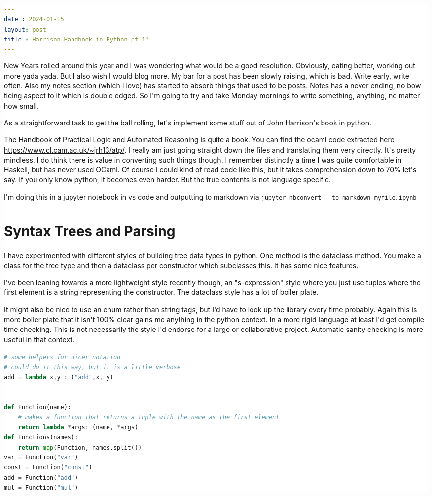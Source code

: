 ```yaml
---
date : 2024-01-15
layout: post
title : Harrison Handbook in Python pt 1"
---
```


New Years rolled around this year and I was wondering what would be a good resolution. Obviously, eating better, working out more yada yada. But I also wish I would blog more. My bar for a post has been slowly raising, which is bad. Write early, write often. Also my notes section (which I love) has started to absorb things that used to be posts. Notes has a never ending, no bow tieing aspect to it which is double edged. So I'm going to try and take Monday mornings to write something, anything, no matter how small.

As a straightforward task to get the ball rolling, let's implement some stuff out of John Harrison's book in python.

The Handbook of Practical Logic and Automated Reasoning is quite a book. You can find the ocaml code extracted here <https://www.cl.cam.ac.uk/~jrh13/atp/>. I really am just going straight down the files and translating them very directly. It's pretty mindless. I do think there is value in converting such things though. I remember distinctly a time I was quite comfortable in Haskell, but has never used OCaml. Of course I could kind of read code like this, but it takes comprehension down to 70% let's say. If you only know python, it becomes even harder. But the true contents is not language specific.

I'm doing this in a jupyter notebook in vs code and outputting to markdown via `jupyter nbconvert --to markdown myfile.ipynb`

# Syntax Trees and Parsing

I have experimented with different styles of building tree data types in python. One method is the dataclass method. You make a class for the tree type and then a dataclass per constructor which subclasses this. It has some nice features.

I've been leaning towards a more lightweight style recently though, an "s-expression" style where you just use tuples where the first element is a string representing the constructor. The dataclass style has a lot of boiler plate.

It might also be nice to use an enum rather than string tags, but I'd have to look up the library every time probably. Again this is more boiler plate that it isn't 100% clear gains me anything in the python context. In a more rigid language at least I'd get compile time checking. This is not necessarily the style I'd endorse for a large or collaborative project. Automatic sanity checking is more useful in that context.

```python
# some helpers for nicer notation
# could do it this way, but it is a little verbose
add = lambda x,y : ("add",x, y)


def Function(name):
    # makes a function that returns a tuple with the name as the first element
    return lambda *args: (name, *args)
def Functions(names):
    return map(Function, names.split())
var = Function("var")
const = Function("const")
add = Function("add")
mul = Function("mul")

```
